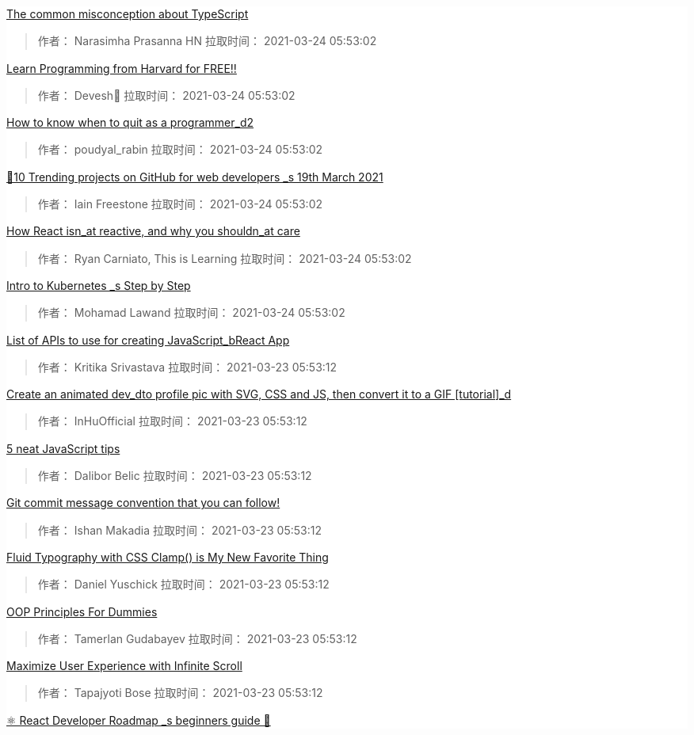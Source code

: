  [The common misconception about TypeScript](https://dev.to/narasimha1997/the-most-common-misconception-about-typescript-3f2a)

> 作者： Narasimha Prasanna HN  拉取时间： 2021-03-24 05:53:02

 [Learn Programming from Harvard for FREE!!](https://dev.to/deveshb15/learn-programming-from-harvard-for-free-109f)

> 作者： Devesh🚀  拉取时间： 2021-03-24 05:53:02

 [How to know when to quit as a programmer_d2](https://dev.to/poudyal_rabin/how-to-know-when-to-quit-as-a-programmer-50c6)

> 作者： poudyal_rabin  拉取时间： 2021-03-24 05:53:02

 [🚀10 Trending projects on GitHub for web developers _s 19th March 2021](https://dev.to/iainfreestone/10-trending-projects-on-github-for-web-developers-19th-march-2021-2o9p)

> 作者： Iain Freestone  拉取时间： 2021-03-24 05:53:02

 [How React isn_at reactive, and why you shouldn_at care](https://dev.to/this-is-learning/how-react-isn-t-reactive-and-why-you-shouldn-t-care-152m)

> 作者： Ryan Carniato, This is Learning  拉取时间： 2021-03-24 05:53:02

 [Intro to Kubernetes _s Step by Step](https://dev.to/moe23/intro-to-kubernetes-step-by-step-3phf)

> 作者： Mohamad Lawand  拉取时间： 2021-03-24 05:53:02

 [List of APIs to use for creating JavaScript_bReact App](https://dev.to/kritika27/list-of-apis-to-use-for-creating-javascript-react-app-8m4)

> 作者： Kritika Srivastava  拉取时间： 2021-03-23 05:53:12

 [Create an animated dev_dto profile pic with SVG, CSS and JS, then convert it to a GIF [tutorial]_d](https://dev.to/inhuofficial/did-my-avatar-catch-your-attention-how-i-hacked-it-together-5gfd)

> 作者： InHuOfficial  拉取时间： 2021-03-23 05:53:12

 [5 neat JavaScript tips](https://dev.to/daliboru/5-neat-javascript-tips-284o)

> 作者： Dalibor Belic  拉取时间： 2021-03-23 05:53:12

 [Git commit message convention that you can follow!](https://dev.to/intrepid_ishan/git-commit-message-convention-that-you-can-follow-1709)

> 作者： Ishan Makadia  拉取时间： 2021-03-23 05:53:12

 [Fluid Typography with CSS Clamp() is My New Favorite Thing](https://dev.to/yuschick/fluid-typography-with-css-clamp-is-my-new-favorite-thing-4lg3)

> 作者： Daniel Yuschick  拉取时间： 2021-03-23 05:53:12

 [OOP Principles For Dummies](https://dev.to/tamerlang/oop-principles-for-dummies-2mbd)

> 作者： Tamerlan Gudabayev  拉取时间： 2021-03-23 05:53:12

 [Maximize User Experience with Infinite Scroll](https://dev.to/ruppysuppy/maximize-user-experience-with-infinite-scroll-li4)

> 作者： Tapajyoti Bose  拉取时间： 2021-03-23 05:53:12

 [⚛️ React Developer Roadmap _s beginners guide 🚀](https://dev.to/monicafidalgo/react-developer-roadmap-beginners-guide-14fc)
